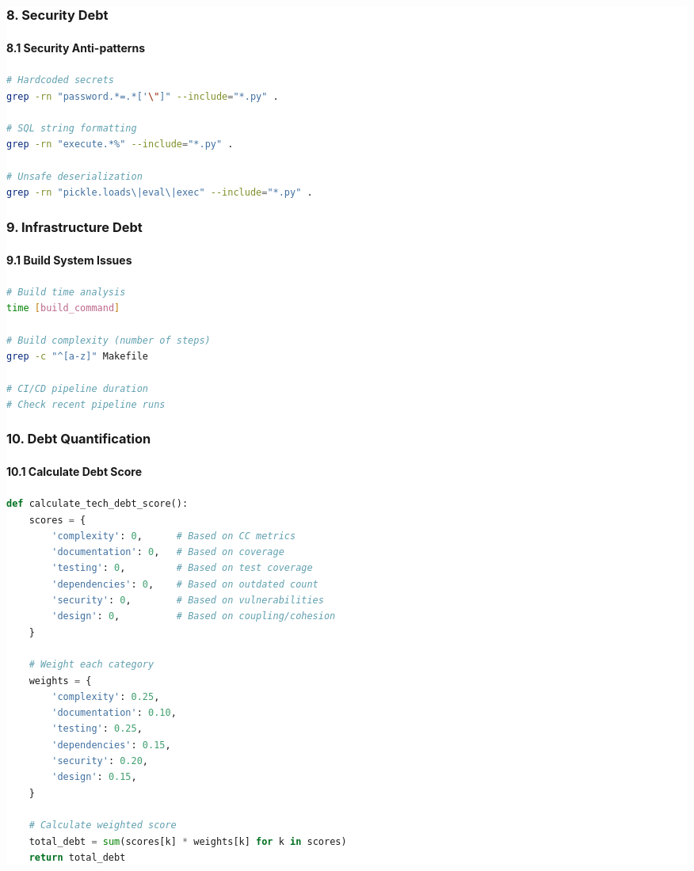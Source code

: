 ### 8. Security Debt

#### 8.1 Security Anti-patterns
```bash
# Hardcoded secrets
grep -rn "password.*=.*['\"]" --include="*.py" .

# SQL string formatting
grep -rn "execute.*%" --include="*.py" .

# Unsafe deserialization
grep -rn "pickle.loads\|eval\|exec" --include="*.py" .
```

### 9. Infrastructure Debt

#### 9.1 Build System Issues
```bash
# Build time analysis
time [build_command]

# Build complexity (number of steps)
grep -c "^[a-z]" Makefile

# CI/CD pipeline duration
# Check recent pipeline runs
```

### 10. Debt Quantification

#### 10.1 Calculate Debt Score
```python
def calculate_tech_debt_score():
    scores = {
        'complexity': 0,      # Based on CC metrics
        'documentation': 0,   # Based on coverage
        'testing': 0,         # Based on test coverage
        'dependencies': 0,    # Based on outdated count
        'security': 0,        # Based on vulnerabilities
        'design': 0,          # Based on coupling/cohesion
    }
    
    # Weight each category
    weights = {
        'complexity': 0.25,
        'documentation': 0.10,
        'testing': 0.25,
        'dependencies': 0.15,
        'security': 0.20,
        'design': 0.15,
    }
    
    # Calculate weighted score
    total_debt = sum(scores[k] * weights[k] for k in scores)
    return total_debt
```
